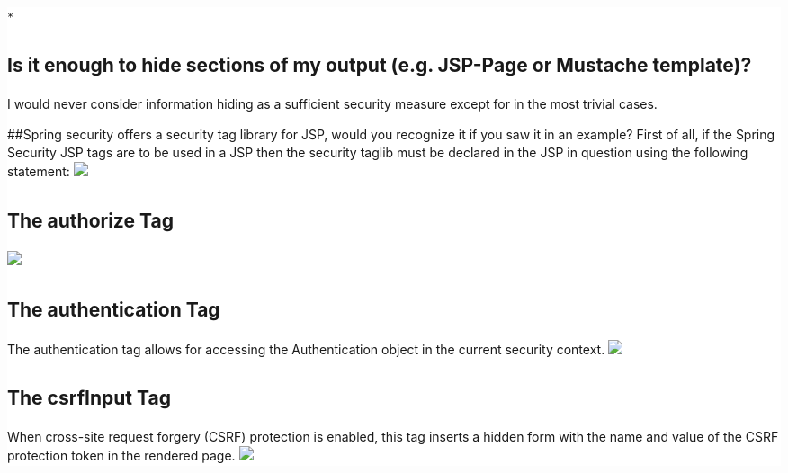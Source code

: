 ```*```
## Is it enough to hide sections of my output (e.g. JSP-Page or Mustache template)?
I would never consider information hiding as a sufficient security measure except for in the most trivial cases.

##Spring security offers a security tag library for JSP, would you recognize it if you saw it in an example?
First of all, if the Spring Security JSP tags are to be used in a JSP then the security taglib must be declared in the JSP in question using the following statement:
![](./StudyNoteImages/6_12.png)

## The authorize Tag
![](./StudyNoteImages/6_13.png)

## The authentication Tag
The authentication tag allows for accessing the Authentication object in the current security context.
![](./StudyNoteImages/6_14.png)

## The csrfInput Tag
When cross-site request forgery (CSRF) protection is enabled, this tag inserts a hidden form with the name and value of the CSRF protection token in the rendered page.
![](./StudyNoteImages/6_15.png)

